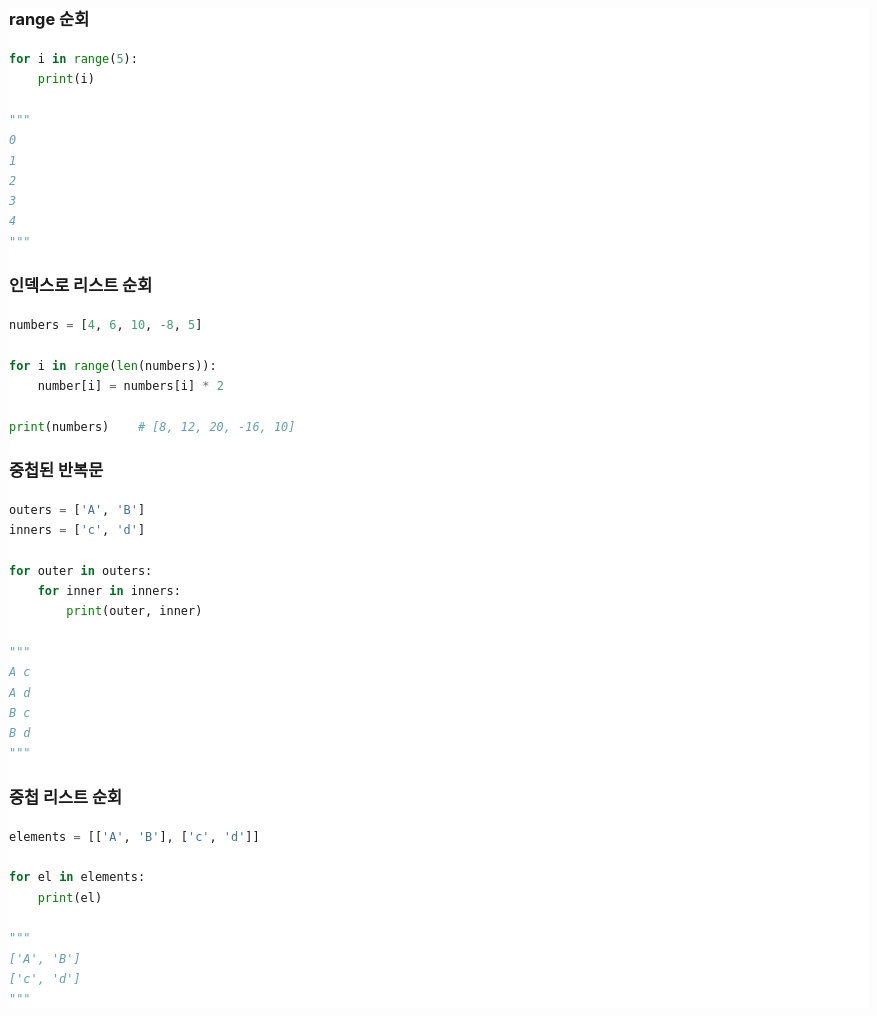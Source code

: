 ### range 순회

```python
for i in range(5):
	print(i)

"""
0
1
2
3
4
"""
```

### 인덱스로 리스트 순회

```python
numbers = [4, 6, 10, -8, 5]

for i in range(len(numbers)):
	number[i] = numbers[i] * 2

print(numbers)    # [8, 12, 20, -16, 10]
```

### 중첩된 반복문

```python
outers = ['A', 'B']
inners = ['c', 'd']

for outer in outers:
	for inner in inners:
		print(outer, inner)

"""
A c
A d
B c
B d
"""
```

### 중첩 리스트 순회

```python
elements = [['A', 'B'], ['c', 'd']]

for el in elements:
	print(el)

"""
['A', 'B']
['c', 'd']
"""
```
